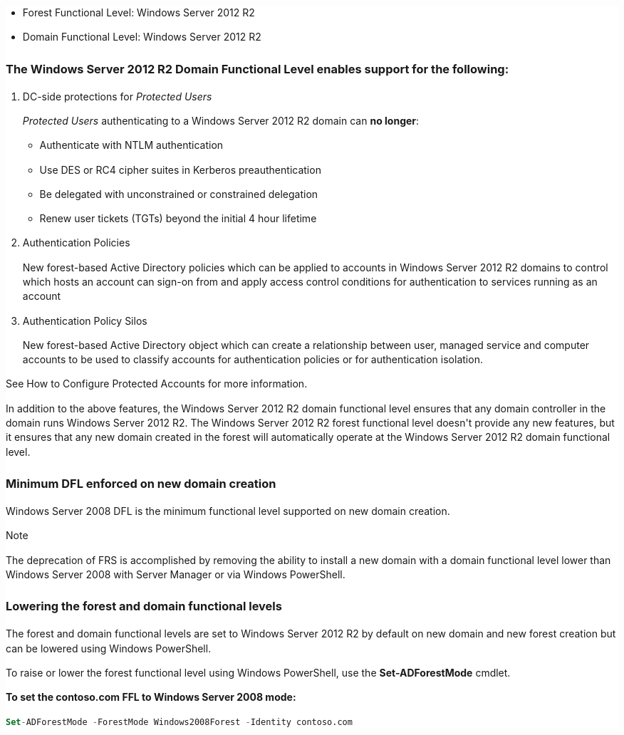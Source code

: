 -   Forest Functional Level: Windows Server 2012 R2

-   Domain Functional Level: Windows Server 2012 R2

### The Windows Server 2012 R2 Domain Functional Level enables support for the following:

1.  DC-side protections for *Protected Users*

    *Protected Users* authenticating to a Windows Server 2012 R2 domain can **no longer**:

    -   Authenticate with NTLM authentication

    -   Use DES or RC4 cipher suites in Kerberos preauthentication

    -   Be delegated with unconstrained or constrained delegation

    -   Renew user tickets (TGTs) beyond the initial 4 hour lifetime

2.  Authentication Policies

    New forest-based Active Directory policies which can be applied to accounts in Windows Server 2012 R2 domains to control which hosts an account can sign-on from and apply access control conditions for authentication to services running as an account

3.  Authentication Policy Silos

    New forest-based Active Directory object which can create a relationship between user, managed service and computer accounts to be used to classify accounts for authentication policies or for authentication isolation.

See How to Configure Protected Accounts for more information.

In addition to the above features, the Windows Server 2012 R2 domain functional level ensures that any domain controller in the domain runs Windows Server 2012 R2.
The Windows Server 2012 R2 forest functional level doesn't provide any new features, but it ensures that any new domain created in the forest will automatically operate at the Windows Server 2012 R2 domain functional level.

### Minimum DFL enforced on new domain creation
Windows Server 2008 DFL is the minimum functional level supported on new domain creation.

> [!NOTE]
> The deprecation of FRS is accomplished by removing the ability to install a new domain with a domain functional level lower than Windows Server 2008 with Server Manager or via Windows PowerShell.

### Lowering the forest and domain functional levels
The forest and domain functional levels are set to Windows Server 2012 R2 by default on new domain and new forest creation but can be lowered using Windows PowerShell.

To raise or lower the forest functional level using Windows PowerShell, use the **Set-ADForestMode** cmdlet.

**To set the contoso.com FFL to Windows Server 2008 mode:**

```sql
Set-ADForestMode -ForestMode Windows2008Forest -Identity contoso.com
```
